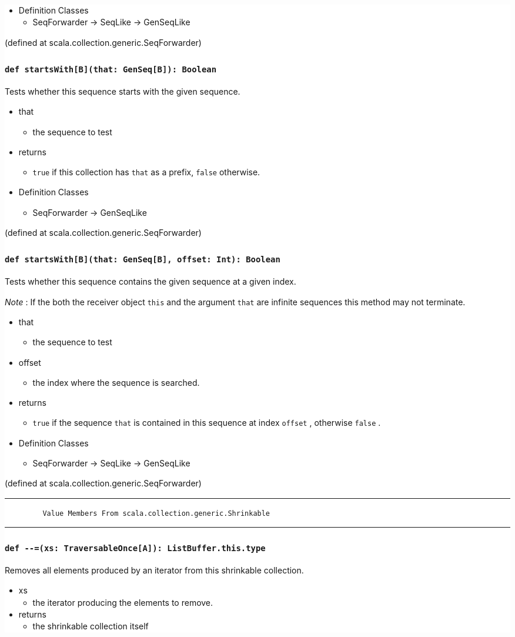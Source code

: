 * Definition Classes
  * SeqForwarder → SeqLike → GenSeqLike

(defined at scala.collection.generic.SeqForwarder)


### `def startsWith[B](that: GenSeq[B]): Boolean`                            ###

Tests whether this sequence starts with the given sequence.

* that
  * the sequence to test
* returns
  * `true` if this collection has `that` as a prefix, `false` otherwise.

* Definition Classes
  * SeqForwarder → GenSeqLike

(defined at scala.collection.generic.SeqForwarder)


### `def startsWith[B](that: GenSeq[B], offset: Int): Boolean`               ###

Tests whether this sequence contains the given sequence at a given index.

 *Note* : If the both the receiver object `this` and the argument `that` are
infinite sequences this method may not terminate.

* that
  * the sequence to test
* offset
  * the index where the sequence is searched.
* returns
  * `true` if the sequence `that` is contained in this sequence at index
     `offset` , otherwise `false` .

* Definition Classes
  * SeqForwarder → SeqLike → GenSeqLike

(defined at scala.collection.generic.SeqForwarder)


--------------------------------------------------------------------------------
             Value Members From scala.collection.generic.Shrinkable
--------------------------------------------------------------------------------


### `def --=(xs: TraversableOnce[A]): ListBuffer.this.type`                  ###

Removes all elements produced by an iterator from this shrinkable collection.

* xs
  * the iterator producing the elements to remove.
* returns
  * the shrinkable collection itself
